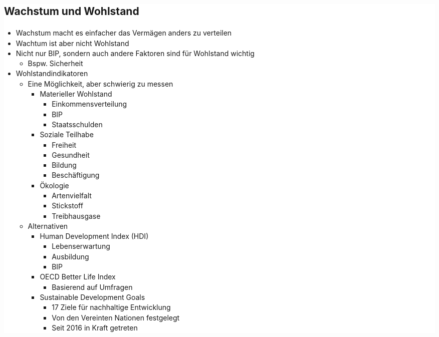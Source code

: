 ## Wachstum und Wohlstand

- Wachstum macht es einfacher das Vermägen anders zu verteilen
- Wachtum ist aber nicht Wohlstand
- Nicht nur BIP, sondern auch andere Faktoren sind für Wohlstand wichtig
  - Bspw. Sicherheit
- Wohlstandindikatoren
  - Eine Möglichkeit, aber schwierig zu messen
    - Materieller Wohlstand
      - Einkommensverteilung
      - BIP
      - Staatsschulden
    - Soziale Teilhabe
      - Freiheit
      - Gesundheit
      - Bildung
      - Beschäftigung
    - Ökologie
      - Artenvielfalt
      - Stickstoff
      - Treibhausgase
  - Alternativen
    - Human Development Index (HDI)
      - Lebenserwartung
      - Ausbildung
      - BIP
    - OECD Better Life Index
      - Basierend auf Umfragen
    - Sustainable Development Goals
      - 17 Ziele für nachhaltige Entwicklung
      - Von den Vereinten Nationen festgelegt
      - Seit 2016 in Kraft getreten
